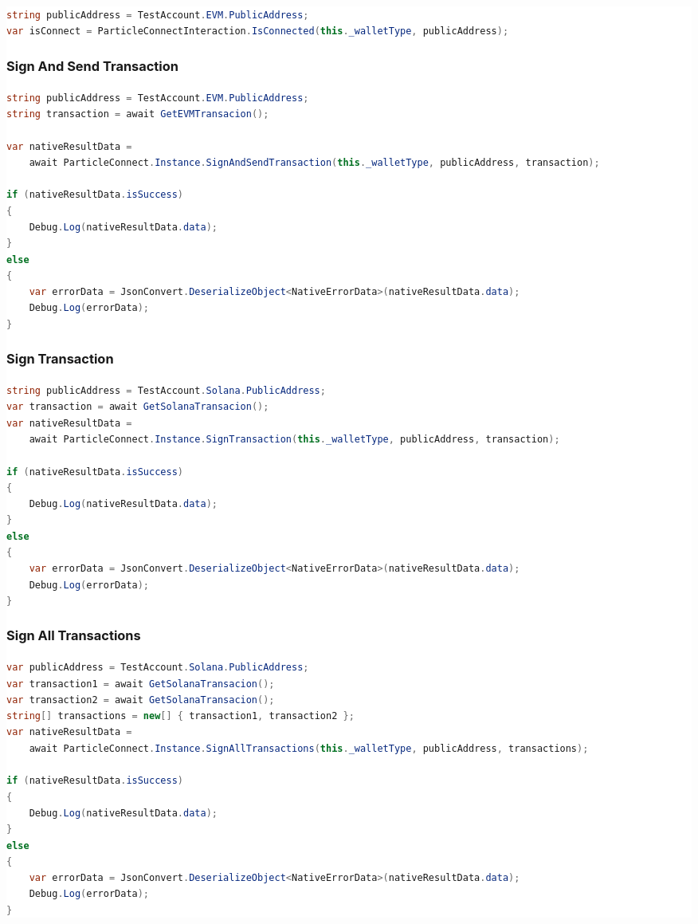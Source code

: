 ```csharp
string publicAddress = TestAccount.EVM.PublicAddress;
var isConnect = ParticleConnectInteraction.IsConnected(this._walletType, publicAddress);
```

### Sign And Send Transaction

```csharp
string publicAddress = TestAccount.EVM.PublicAddress;
string transaction = await GetEVMTransacion();

var nativeResultData =
    await ParticleConnect.Instance.SignAndSendTransaction(this._walletType, publicAddress, transaction);

if (nativeResultData.isSuccess)
{
    Debug.Log(nativeResultData.data);
}
else
{
    var errorData = JsonConvert.DeserializeObject<NativeErrorData>(nativeResultData.data);
    Debug.Log(errorData);
}
```

### Sign Transaction

```csharp
string publicAddress = TestAccount.Solana.PublicAddress;
var transaction = await GetSolanaTransacion();
var nativeResultData =
    await ParticleConnect.Instance.SignTransaction(this._walletType, publicAddress, transaction);

if (nativeResultData.isSuccess)
{
    Debug.Log(nativeResultData.data);
}
else
{
    var errorData = JsonConvert.DeserializeObject<NativeErrorData>(nativeResultData.data);
    Debug.Log(errorData);
}
```

### Sign All Transactions

```csharp
var publicAddress = TestAccount.Solana.PublicAddress;
var transaction1 = await GetSolanaTransacion();
var transaction2 = await GetSolanaTransacion();
string[] transactions = new[] { transaction1, transaction2 };
var nativeResultData =
    await ParticleConnect.Instance.SignAllTransactions(this._walletType, publicAddress, transactions);

if (nativeResultData.isSuccess)
{
    Debug.Log(nativeResultData.data);
}
else
{
    var errorData = JsonConvert.DeserializeObject<NativeErrorData>(nativeResultData.data);
    Debug.Log(errorData);
}
```